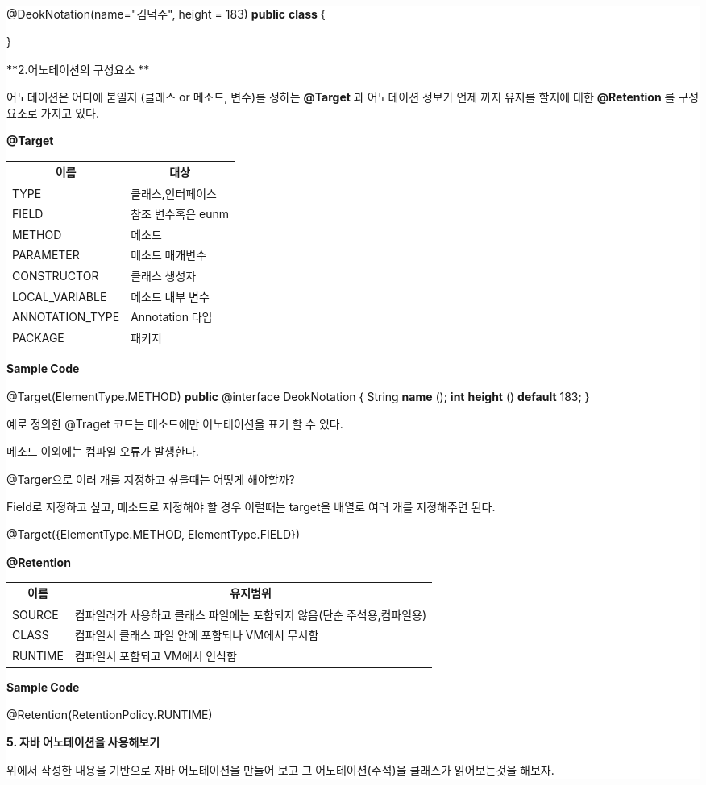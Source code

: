 @DeokNotation(name=&quot;김덕주&quot;, height = 183)  **public**   **class**  {

 }

**2.어노테이션의 구성요소 **

어노테이션은 어디에 붙일지 (클래스 or 메소드, 변수)를 정하는  **@Target** 과 어노테이션 정보가 언제 까지 유지를 할지에 대한  **@Retention** 를 구성요소로 가지고 있다.

**@Target**

| 이름 | 대상 |
| --- | --- |
| TYPE | 클래스,인터페이스 |
| FIELD | 참조 변수혹은 eunm |
| METHOD | 메소드 |
| PARAMETER | 메소드 매개변수 |
| CONSTRUCTOR | 클래스 생성자 |
| LOCAL\_VARIABLE | 메소드 내부 변수 |
| ANNOTATION\_TYPE | Annotation 타입 |
| PACKAGE | 패키지 |

**Sample Code**

@Target(ElementType.METHOD)  **public**  @interface DeokNotation   { String  **name** ();                                                     **int**   **height** ()  **default**  183; }

예로 정의한 @Traget 코드는 메소드에만 어노테이션을 표기 할 수 있다.

메소드 이외에는 컴파일 오류가 발생한다.

@Targer으로 여러 개를 지정하고 싶을때는 어떻게 해야할까?

Field로 지정하고 싶고, 메소드로 지정해야 할 경우 이럴때는 target을 배열로 여러 개를 지정해주면 된다.

@Target({ElementType.METHOD, ElementType.FIELD})

**@Retention**

| 이름 | 유지범위 |
| --- | --- |
| SOURCE | 컴파일러가 사용하고 클래스 파일에는 포함되지 않음(단순 주석용,컴파일용) |
| CLASS | 컴파일시 클래스 파일 안에 포함되나 VM에서 무시함 |
| RUNTIME | 컴파일시 포함되고 VM에서 인식함 |

**Sample Code**

@Retention(RetentionPolicy.RUNTIME)

**5. 자바 어노테이션을 사용해보기**

위에서 작성한 내용을 기반으로 자바 어노테이션을 만들어 보고 그 어노테이션(주석)을 클래스가 읽어보는것을 해보자.
